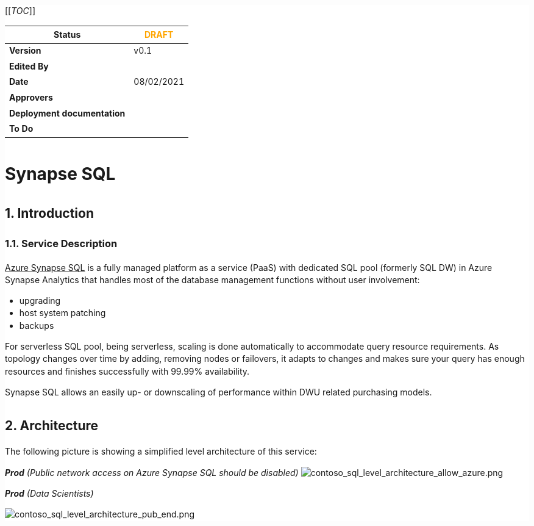 
[[_TOC_]]

 

| **Status**    | <span style="color:orange">**DRAFT**</span> |
|-----------|---------------|
| **Version**   | v0.1         |
| **Edited By** | <author> |
| **Date**      | 08/02/2021     |
| **Approvers** |               |
|      **Deployment documentation**      |     <Link to readme>   |
| **To Do**     |   |

 

 

# Synapse SQL
 

## 1. Introduction

### 1.1. Service Description

[Azure Synapse SQL](https://docs.microsoft.com/en-us/azure/synapse-analytics/sql/overview-architecture) is a fully managed platform as a service (PaaS) with dedicated SQL pool (formerly SQL DW) in Azure Synapse Analytics that handles most of the database management functions without user involvement:

- upgrading 
- host system patching 
- backups

For serverless SQL pool, being serverless, scaling is done automatically to accommodate query resource requirements. As topology changes over time by adding, removing nodes or failovers, it adapts to changes and makes sure your query has enough resources and finishes successfully with 99.99% availability.

Synapse SQL allows an easily up- or downscaling of performance within DWU related purchasing models.

## 2. Architecture
The following picture is showing a simplified level architecture of this service:

***Prod*** _(Public network access on Azure Synapse SQL should be disabled)_
![contoso_sql_level_architecture_allow_azure.png](/.attachments/contoso_sql_level_architecture_allow_azure-350ff6f0-1ec1-4b39-ba57-a94a66de80ab.png)

***Prod*** _(Data Scientists)_

![contoso_sql_level_architecture_pub_end.png](/.attachments/contoso_sql_level_architecture_pub_end-1d21631c-26a4-47ad-8fc4-fab11df3d305.png)
